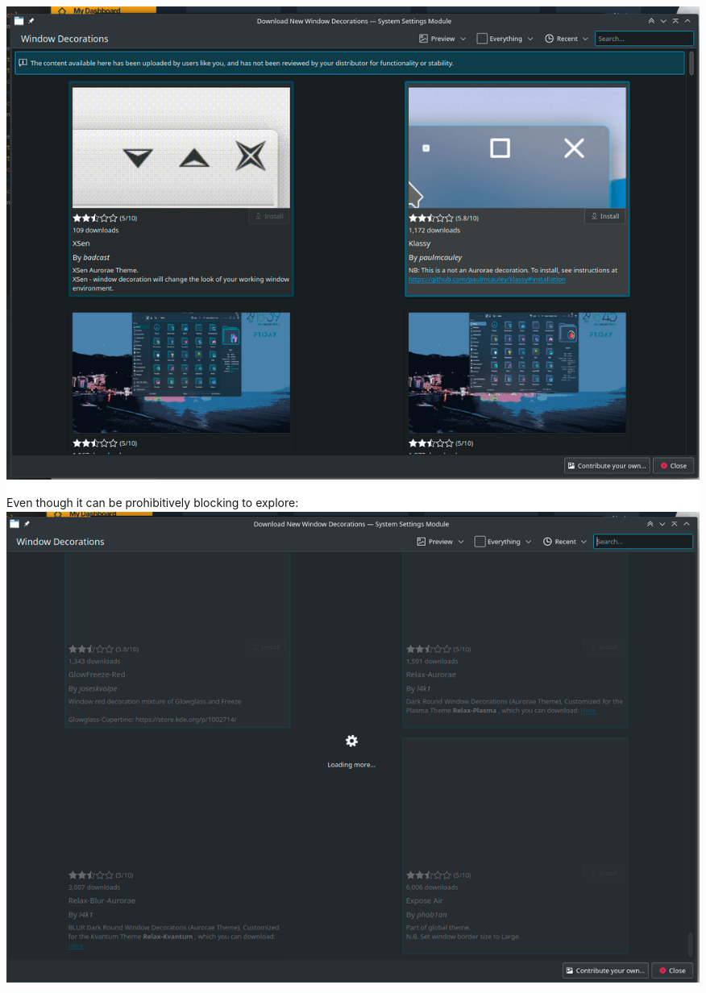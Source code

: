 ![img_27.png](img_27.png)

Even though it can be prohibitively blocking to explore:
![img_28.png](img_28.png)
